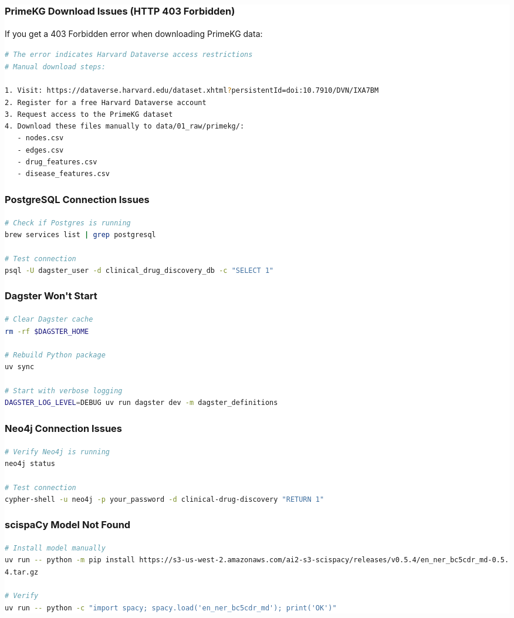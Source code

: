 ### PrimeKG Download Issues (HTTP 403 Forbidden)

If you get a 403 Forbidden error when downloading PrimeKG data:

```bash
# The error indicates Harvard Dataverse access restrictions
# Manual download steps:

1. Visit: https://dataverse.harvard.edu/dataset.xhtml?persistentId=doi:10.7910/DVN/IXA7BM
2. Register for a free Harvard Dataverse account
3. Request access to the PrimeKG dataset
4. Download these files manually to data/01_raw/primekg/:
   - nodes.csv
   - edges.csv
   - drug_features.csv
   - disease_features.csv
```

### PostgreSQL Connection Issues

```bash
# Check if Postgres is running
brew services list | grep postgresql

# Test connection
psql -U dagster_user -d clinical_drug_discovery_db -c "SELECT 1"
```

### Dagster Won't Start

```bash
# Clear Dagster cache
rm -rf $DAGSTER_HOME

# Rebuild Python package
uv sync

# Start with verbose logging
DAGSTER_LOG_LEVEL=DEBUG uv run dagster dev -m dagster_definitions
```

### Neo4j Connection Issues

```bash
# Verify Neo4j is running
neo4j status

# Test connection
cypher-shell -u neo4j -p your_password -d clinical-drug-discovery "RETURN 1"
```

### scispaCy Model Not Found

```bash
# Install model manually
uv run -- python -m pip install https://s3-us-west-2.amazonaws.com/ai2-s3-scispacy/releases/v0.5.4/en_ner_bc5cdr_md-0.5.4.tar.gz

# Verify
uv run -- python -c "import spacy; spacy.load('en_ner_bc5cdr_md'); print('OK')"
```
